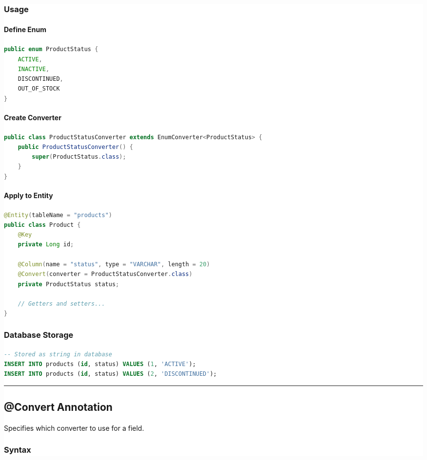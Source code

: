 ### Usage

#### Define Enum

```java
public enum ProductStatus {
    ACTIVE,
    INACTIVE,
    DISCONTINUED,
    OUT_OF_STOCK
}
```

#### Create Converter

```java
public class ProductStatusConverter extends EnumConverter<ProductStatus> {
    public ProductStatusConverter() {
        super(ProductStatus.class);
    }
}
```

#### Apply to Entity

```java
@Entity(tableName = "products")
public class Product {
    @Key
    private Long id;

    @Column(name = "status", type = "VARCHAR", length = 20)
    @Convert(converter = ProductStatusConverter.class)
    private ProductStatus status;

    // Getters and setters...
}
```

### Database Storage

```sql
-- Stored as string in database
INSERT INTO products (id, status) VALUES (1, 'ACTIVE');
INSERT INTO products (id, status) VALUES (2, 'DISCONTINUED');
```

---

## @Convert Annotation

Specifies which converter to use for a field.

### Syntax
